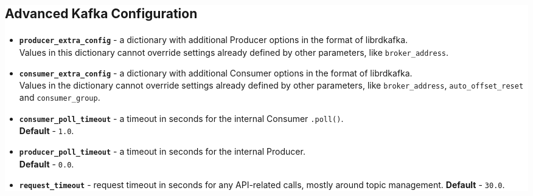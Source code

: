 ## Advanced Kafka Configuration

- **`producer_extra_config`** - a dictionary with additional Producer options in the format of librdkafka.  
Values in this dictionary cannot override settings already defined by other parameters, like `broker_address`.

- **`consumer_extra_config`** - a dictionary with additional Consumer options in the format of librdkafka.  
Values in the dictionary cannot override settings already defined by other parameters, like `broker_address`, `auto_offset_reset` and `consumer_group`.

- **`consumer_poll_timeout`** - a timeout in seconds for the internal Consumer `.poll()`.  
**Default** - `1.0`.

- **`producer_poll_timeout`** - a timeout in seconds for the internal Producer.  
**Default** - `0.0`.

- **`request_timeout`** - request timeout in seconds for any API-related calls, mostly 
around topic management. 
**Default** - `30.0`.